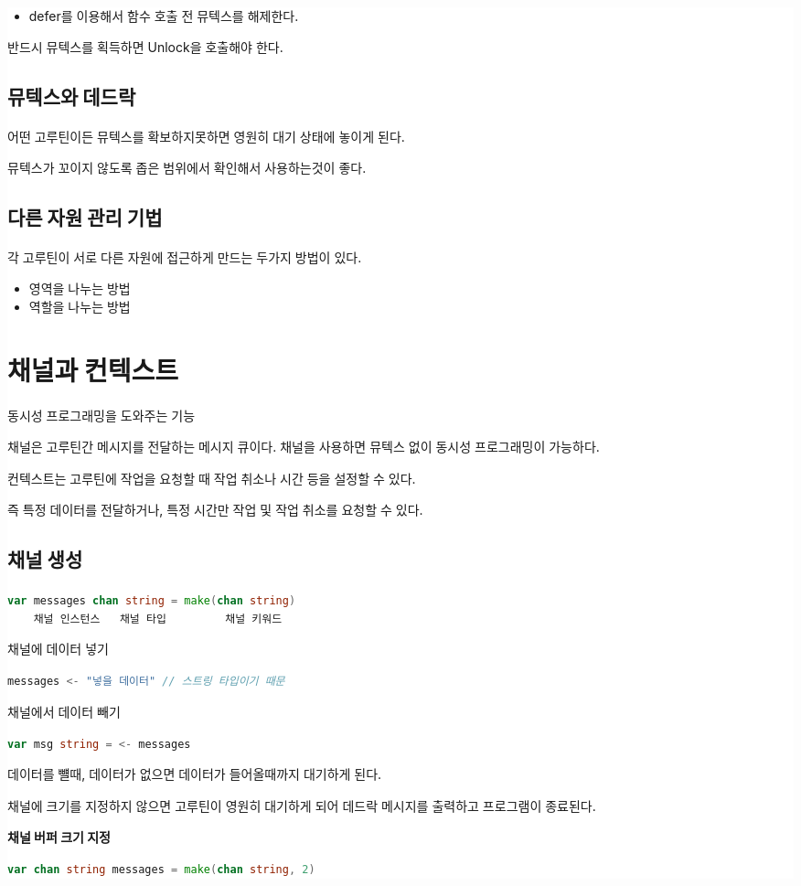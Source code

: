 * defer를 이용해서 함수 호출 전 뮤텍스를 해제한다.

반드시 뮤텍스를 획득하면 Unlock을 호출해야 한다.

## 뮤텍스와 데드락

어떤 고루틴이든 뮤텍스를 확보하지못하면 영원히 대기 상태에 놓이게 된다.

뮤텍스가 꼬이지 않도록 좁은 범위에서 확인해서 사용하는것이 좋다.

## 다른 자원 관리 기법

각 고루틴이 서로 다른 자원에 접근하게 만드는 두가지 방법이 있다.

* 영역을 나누는 방법
* 역할을 나누는 방법

# 채널과 컨텍스트

동시성 프로그래밍을 도와주는 기능

채널은 고루틴간 메시지를 전달하는 메시지 큐이다. 채널을 사용하면 뮤텍스 없이 동시성 프로그래밍이 가능하다.

컨텍스트는 고루틴에 작업을 요청할 때 작업 취소나 시간 등을 설정할 수 있다.

즉 특정 데이터를 전달하거나, 특정 시간만 작업 및 작업 취소를 요청할 수 있다.

## 채널 생성

```go
var messages chan string = make(chan string)
    채널 인스턴스   채널 타입         채널 키워드
```

채널에 데이터 넣기

```go
messages <- "넣을 데이터" // 스트링 타입이기 때문 
```

채널에서 데이터 빼기

```go
var msg string = <- messages
```

데이터를 뺼때, 데이터가 없으면 데이터가 들어올때까지 대기하게 된다.



채널에 크기를 지정하지 않으면 고루틴이 영원히 대기하게 되어 데드락 메시지를 출력하고 프로그램이 종료된다.

**채널 버퍼 크기 지정**

```go
var chan string messages = make(chan string, 2)
```

